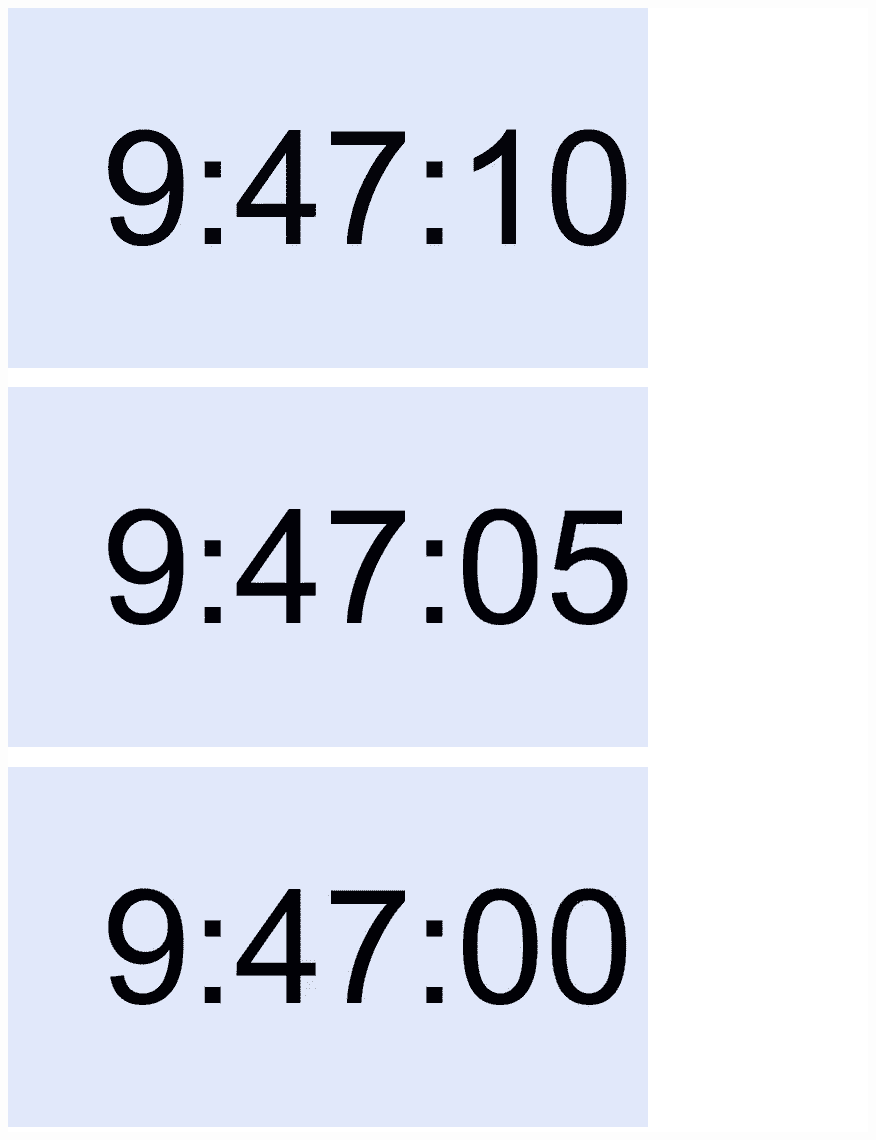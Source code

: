 ![](img/bd592aac10f5379b8064752bc22b9302_153.png)

![](img/bd592aac10f5379b8064752bc22b9302_154.png)

![](img/bd592aac10f5379b8064752bc22b9302_155.png)
